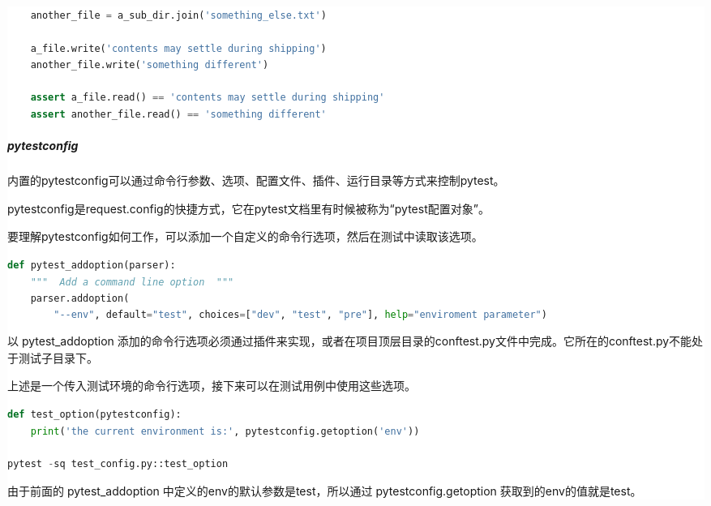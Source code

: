 ```python
    another_file = a_sub_dir.join('something_else.txt')

    a_file.write('contents may settle during shipping')
    another_file.write('something different')

    assert a_file.read() == 'contents may settle during shipping'
    assert another_file.read() == 'something different'
```



##### pytestconfig



内置的pytestconfig可以通过命令行参数、选项、配置文件、插件、运行目录等方式来控制pytest。

pytestconfig是request.config的快捷方式，它在pytest文档里有时候被称为“pytest配置对象”。

要理解pytestconfig如何工作，可以添加一个自定义的命令行选项，然后在测试中读取该选项。



```python
def pytest_addoption(parser):
    """  Add a command line option  """
    parser.addoption(
        "--env", default="test", choices=["dev", "test", "pre"], help="enviroment parameter")
```



以 pytest_addoption 添加的命令行选项必须通过插件来实现，或者在项目顶层目录的conftest.py文件中完成。它所在的conftest.py不能处于测试子目录下。



上述是一个传入测试环境的命令行选项，接下来可以在测试用例中使用这些选项。



```python
def test_option(pytestconfig):
    print('the current environment is:', pytestconfig.getoption('env'))

pytest -sq test_config.py::test_option
```



由于前面的 pytest_addoption 中定义的env的默认参数是test，所以通过 pytestconfig.getoption 获取到的env的值就是test。



